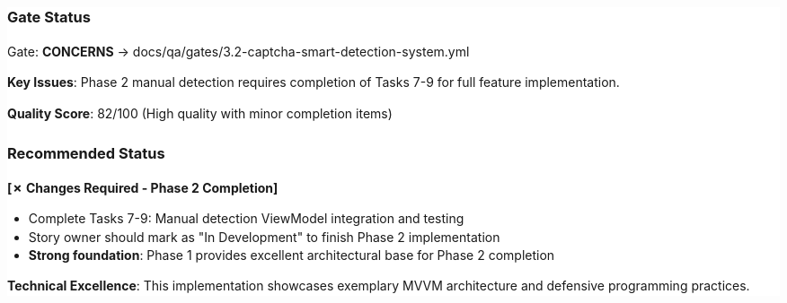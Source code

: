 ### Gate Status

Gate: **CONCERNS** → docs/qa/gates/3.2-captcha-smart-detection-system.yml

**Key Issues**: Phase 2 manual detection requires completion of Tasks 7-9 for full feature implementation.

**Quality Score**: 82/100 (High quality with minor completion items)

### Recommended Status

**[✗ Changes Required - Phase 2 Completion]**
- Complete Tasks 7-9: Manual detection ViewModel integration and testing
- Story owner should mark as "In Development" to finish Phase 2 implementation
- **Strong foundation**: Phase 1 provides excellent architectural base for Phase 2 completion

**Technical Excellence**: This implementation showcases exemplary MVVM architecture and defensive programming practices.